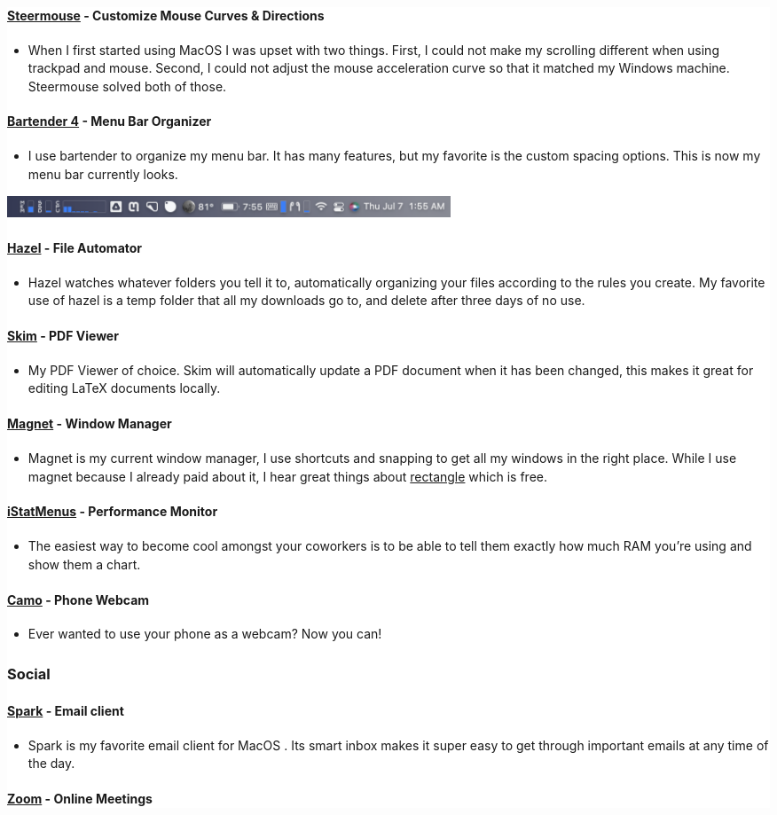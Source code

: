 #### [Steermouse](https://plentycom.jp/en/steermouse/) - Customize Mouse Curves & Directions

- When I first started using MacOS I was upset with two things. First, I could not make my scrolling different when using trackpad and mouse. Second, I could not adjust the mouse acceleration curve so that it matched my Windows machine. Steermouse solved both of those. 

#### [Bartender 4](https://www.macbartender.com/Bartender4/) - Menu Bar Organizer

- I use bartender to organize my menu bar. It has many features, but my favorite is the custom spacing options. This is now my menu bar currently looks.

<img src="https://github.com/BCassady/my-mac-os/blob/8dbc2c1be4655082d78ea99879a552c3e5d8d451/imgs/Bartender.png" alt="alfred_img" width="500"/>

#### [Hazel](https://www.noodlesoft.com/) - File Automator

- Hazel watches whatever folders you tell it to, automatically organizing your files according to the rules you create. My favorite use of hazel is a temp folder that all my downloads go to, and delete after three days of no use. 

#### [Skim](https://skim-app.sourceforge.io/) - PDF Viewer

- My PDF Viewer of choice. Skim will automatically update a PDF document when it has been changed, this makes it great for editing LaTeX documents locally. 

#### [Magnet](https://magnet.crowdcafe.com/) - Window Manager

- Magnet is my current window manager, I use shortcuts and snapping to get all my windows in the right place. While I use magnet because I already paid about it, I hear great things about [rectangle](https://rectangleapp.com/) which is free. 

#### [iStatMenus](https://bjango.com/mac/istatmenus/) - Performance Monitor

- The easiest way to become cool amongst your coworkers is to be able to tell them exactly how much RAM you’re using and show them a chart. 

#### [Camo](https://reincubate.com/camo/) - Phone Webcam

- Ever wanted to use your phone as a webcam? Now you can!


### Social

#### [Spark](https://sparkmailapp.com) - Email client

- Spark is my favorite email client for MacOS . Its smart inbox makes it super easy to get through important emails at any time of the day. 

#### [Zoom](https://zoom.us/) - Online Meetings
